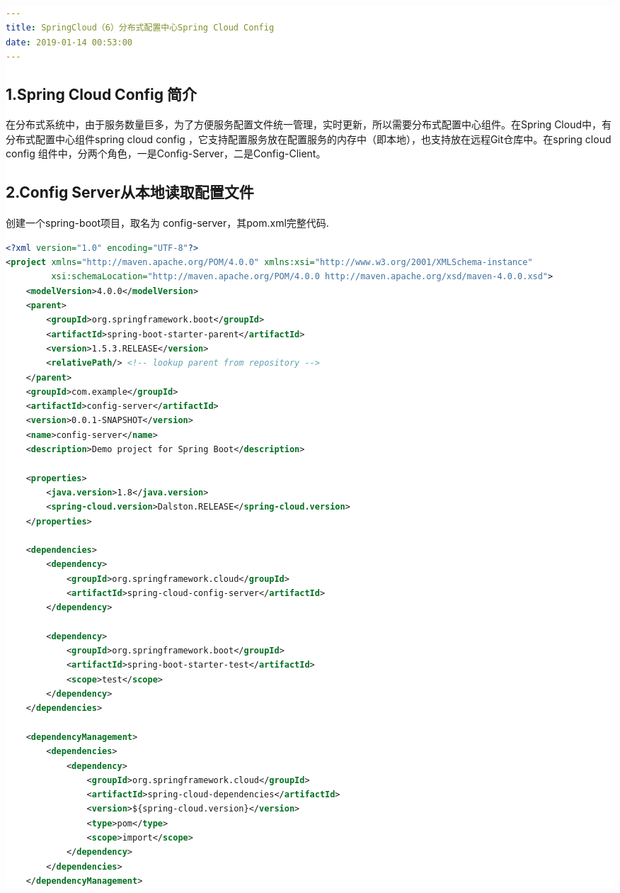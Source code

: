 ```yaml
---
title: SpringCloud（6）分布式配置中心Spring Cloud Config
date: 2019-01-14 00:53:00
---
```

## 1.Spring Cloud Config 简介

在分布式系统中，由于服务数量巨多，为了方便服务配置文件统一管理，实时更新，所以需要分布式配置中心组件。在Spring Cloud中，有分布式配置中心组件spring cloud config ，它支持配置服务放在配置服务的内存中（即本地），也支持放在远程Git仓库中。在spring cloud config 组件中，分两个角色，一是Config-Server，二是Config-Client。

## 2.Config Server从本地读取配置文件

创建一个spring-boot项目，取名为 config-server，其pom.xml完整代码.

```xml
<?xml version="1.0" encoding="UTF-8"?>
<project xmlns="http://maven.apache.org/POM/4.0.0" xmlns:xsi="http://www.w3.org/2001/XMLSchema-instance"
         xsi:schemaLocation="http://maven.apache.org/POM/4.0.0 http://maven.apache.org/xsd/maven-4.0.0.xsd">
    <modelVersion>4.0.0</modelVersion>
    <parent>
        <groupId>org.springframework.boot</groupId>
        <artifactId>spring-boot-starter-parent</artifactId>
        <version>1.5.3.RELEASE</version>
        <relativePath/> <!-- lookup parent from repository -->
    </parent>
    <groupId>com.example</groupId>
    <artifactId>config-server</artifactId>
    <version>0.0.1-SNAPSHOT</version>
    <name>config-server</name>
    <description>Demo project for Spring Boot</description>

    <properties>
        <java.version>1.8</java.version>
        <spring-cloud.version>Dalston.RELEASE</spring-cloud.version>
    </properties>

    <dependencies>
        <dependency>
            <groupId>org.springframework.cloud</groupId>
            <artifactId>spring-cloud-config-server</artifactId>
        </dependency>

        <dependency>
            <groupId>org.springframework.boot</groupId>
            <artifactId>spring-boot-starter-test</artifactId>
            <scope>test</scope>
        </dependency>
    </dependencies>

    <dependencyManagement>
        <dependencies>
            <dependency>
                <groupId>org.springframework.cloud</groupId>
                <artifactId>spring-cloud-dependencies</artifactId>
                <version>${spring-cloud.version}</version>
                <type>pom</type>
                <scope>import</scope>
            </dependency>
        </dependencies>
    </dependencyManagement>
```